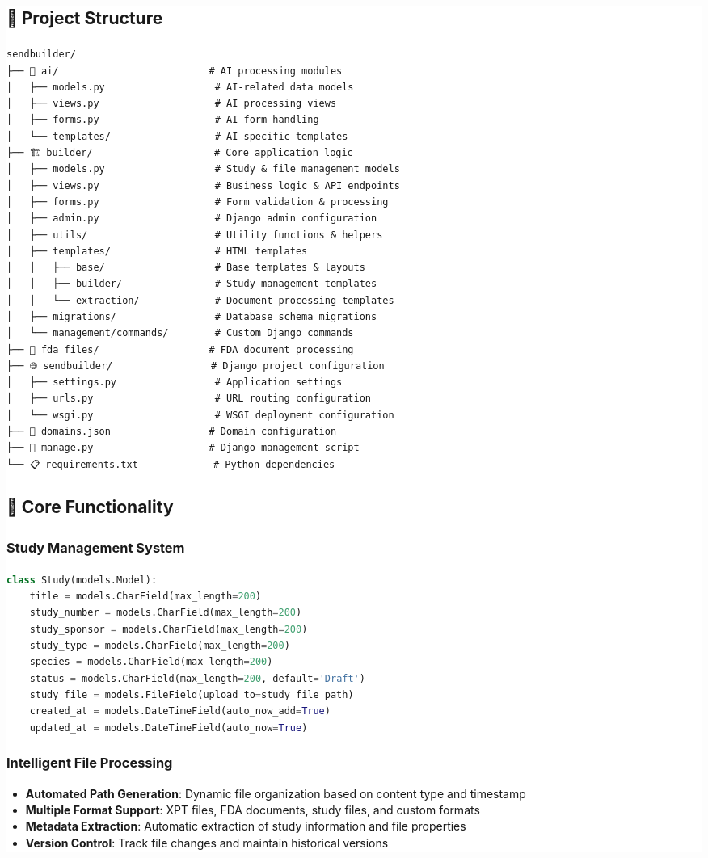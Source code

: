 ## 📂 **Project Structure**

```
sendbuilder/
├── 📱 ai/                          # AI processing modules
│   ├── models.py                   # AI-related data models
│   ├── views.py                    # AI processing views
│   ├── forms.py                    # AI form handling
│   └── templates/                  # AI-specific templates
├── 🏗️ builder/                     # Core application logic
│   ├── models.py                   # Study & file management models
│   ├── views.py                    # Business logic & API endpoints
│   ├── forms.py                    # Form validation & processing
│   ├── admin.py                    # Django admin configuration
│   ├── utils/                      # Utility functions & helpers
│   ├── templates/                  # HTML templates
│   │   ├── base/                   # Base templates & layouts
│   │   ├── builder/                # Study management templates
│   │   └── extraction/             # Document processing templates
│   ├── migrations/                 # Database schema migrations
│   └── management/commands/        # Custom Django commands
├── 📁 fda_files/                   # FDA document processing
├── 🌐 sendbuilder/                 # Django project configuration
│   ├── settings.py                 # Application settings
│   ├── urls.py                     # URL routing configuration
│   └── wsgi.py                     # WSGI deployment configuration
├── 📄 domains.json                 # Domain configuration
├── 🐍 manage.py                    # Django management script
└── 📋 requirements.txt             # Python dependencies
```

## 🔧 **Core Functionality**

### **Study Management System**
```python
class Study(models.Model):
    title = models.CharField(max_length=200)
    study_number = models.CharField(max_length=200)
    study_sponsor = models.CharField(max_length=200)
    study_type = models.CharField(max_length=200)
    species = models.CharField(max_length=200)
    status = models.CharField(max_length=200, default='Draft')
    study_file = models.FileField(upload_to=study_file_path)
    created_at = models.DateTimeField(auto_now_add=True)
    updated_at = models.DateTimeField(auto_now=True)
```

### **Intelligent File Processing**
- **Automated Path Generation**: Dynamic file organization based on content type and timestamp
- **Multiple Format Support**: XPT files, FDA documents, study files, and custom formats
- **Metadata Extraction**: Automatic extraction of study information and file properties
- **Version Control**: Track file changes and maintain historical versions
